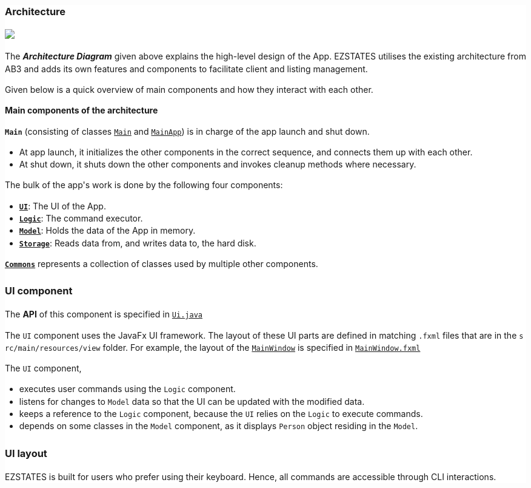### Architecture

<img src="images/ArchitectureDiagram.png" width="280" />

The ***Architecture Diagram*** given above explains the high-level design of the App. EZSTATES utilises the existing architecture from
AB3 and adds its own features and components to facilitate client and listing management.

Given below is a quick overview of main components and how they interact with each other.

**Main components of the architecture**

**`Main`** (consisting of classes [`Main`](https://github.com/AY2425S1-CS2103T-F11-4/tp/blob/master/src/main/java/seedu/address/Main.java) and [`MainApp`](https://github.com/AY2425S1-CS2103T-F11-4/tp/blob/master/src/main/java/seedu/address/MainApp.java)) is in charge of the app launch and shut down.
* At app launch, it initializes the other components in the correct sequence, and connects them up with each other.
* At shut down, it shuts down the other components and invokes cleanup methods where necessary.

The bulk of the app's work is done by the following four components:

* [**`UI`**](#ui-component): The UI of the App.
* [**`Logic`**](#logic-component): The command executor.
* [**`Model`**](#model-component): Holds the data of the App in memory.
* [**`Storage`**](#storage-component): Reads data from, and writes data to, the hard disk.

[**`Commons`**](#common-classes) represents a collection of classes used by multiple other components.



### UI component

The **API** of this component is specified in [`Ui.java`](https://github.com/AY2425S1-CS2103T-F11-4/tp/blob/master/src/main/java/seedu/address/ui/Ui.java)

The `UI` component uses the JavaFx UI framework. The layout of these UI parts are defined in matching `.fxml` files that are in the `src/main/resources/view` folder. For example, the layout of the [`MainWindow`](https://github.com/AY2425S1-CS2103T-F11-4/tp/blob/master/src/main/java/seedu/address/ui/MainWindow.java) is specified in [`MainWindow.fxml`](https://github.com/AY2425S1-CS2103T-F11-4/tp/blob/master/src/main/resources/view/MainWindow.fxml)

The `UI` component,

* executes user commands using the `Logic` component.
* listens for changes to `Model` data so that the UI can be updated with the modified data.
* keeps a reference to the `Logic` component, because the `UI` relies on the `Logic` to execute commands.
* depends on some classes in the `Model` component, as it displays `Person` object residing in the `Model`.

### UI layout

EZSTATES is built for users who prefer using their keyboard. Hence, all commands are accessible through CLI interactions.
